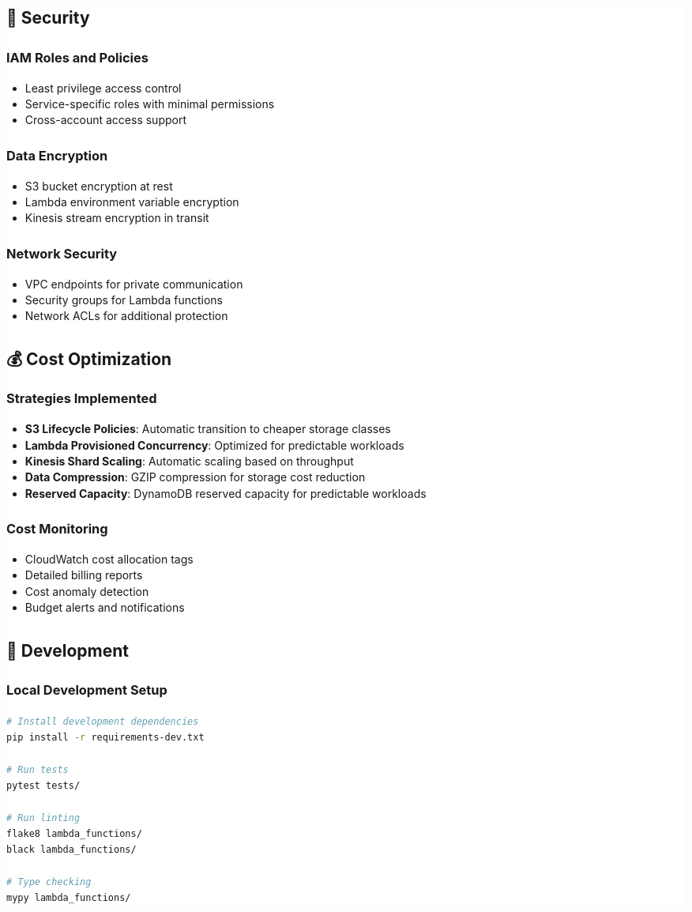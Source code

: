 ## 🔐 Security

### IAM Roles and Policies
- Least privilege access control
- Service-specific roles with minimal permissions
- Cross-account access support

### Data Encryption
- S3 bucket encryption at rest
- Lambda environment variable encryption
- Kinesis stream encryption in transit

### Network Security
- VPC endpoints for private communication
- Security groups for Lambda functions
- Network ACLs for additional protection

## 💰 Cost Optimization

### Strategies Implemented
- **S3 Lifecycle Policies**: Automatic transition to cheaper storage classes
- **Lambda Provisioned Concurrency**: Optimized for predictable workloads
- **Kinesis Shard Scaling**: Automatic scaling based on throughput
- **Data Compression**: GZIP compression for storage cost reduction
- **Reserved Capacity**: DynamoDB reserved capacity for predictable workloads

### Cost Monitoring
- CloudWatch cost allocation tags
- Detailed billing reports
- Cost anomaly detection
- Budget alerts and notifications

## 🚧 Development

### Local Development Setup
```bash
# Install development dependencies
pip install -r requirements-dev.txt

# Run tests
pytest tests/

# Run linting
flake8 lambda_functions/
black lambda_functions/

# Type checking
mypy lambda_functions/
```
